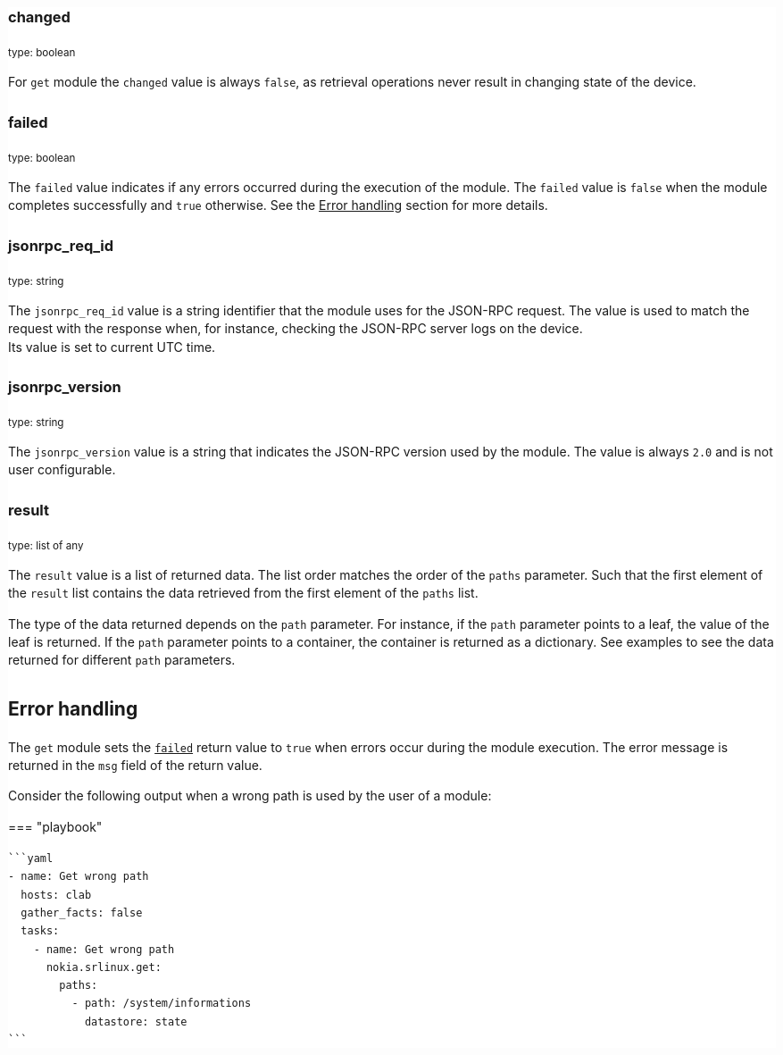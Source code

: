 ### changed

<small>type: boolean</small>

For `get` module the `changed` value is always `false`, as retrieval operations never result in changing state of the device.

### failed

<small>type: boolean</small>

The `failed` value indicates if any errors occurred during the execution of the module. The `failed` value is `false` when the module completes successfully and `true` otherwise. See the [Error handling](#error-handling) section for more details.

### jsonrpc_req_id

<small>type: string</small>

The `jsonrpc_req_id` value is a string identifier that the module uses for the JSON-RPC request. The value is used to match the request with the response when, for instance, checking the JSON-RPC server logs on the device.  
Its value is set to current UTC time.

### jsonrpc_version

<small>type: string</small>

The `jsonrpc_version` value is a string that indicates the JSON-RPC version used by the module. The value is always `2.0` and is not user configurable.

### result

<small>type: list of any</small>

The `result` value is a list of returned data. The list order matches the order of the `paths` parameter. Such that the first element of the `result` list contains the data retrieved from the first element of the `paths` list.

The type of the data returned depends on the `path` parameter. For instance, if the `path` parameter points to a leaf, the value of the leaf is returned. If the `path` parameter points to a container, the container is returned as a dictionary. See examples to see the data returned for different `path` parameters.

## Error handling

The `get` module sets the [`failed`](#failed) return value to `true` when errors occur during the module execution. The error message is returned in the `msg` field of the return value.

Consider the following output when a wrong path is used by the user of a module:

=== "playbook"

    ```yaml
    - name: Get wrong path
      hosts: clab
      gather_facts: false
      tasks:
        - name: Get wrong path
          nokia.srlinux.get:
            paths:
              - path: /system/informations
                datastore: state
    ```
